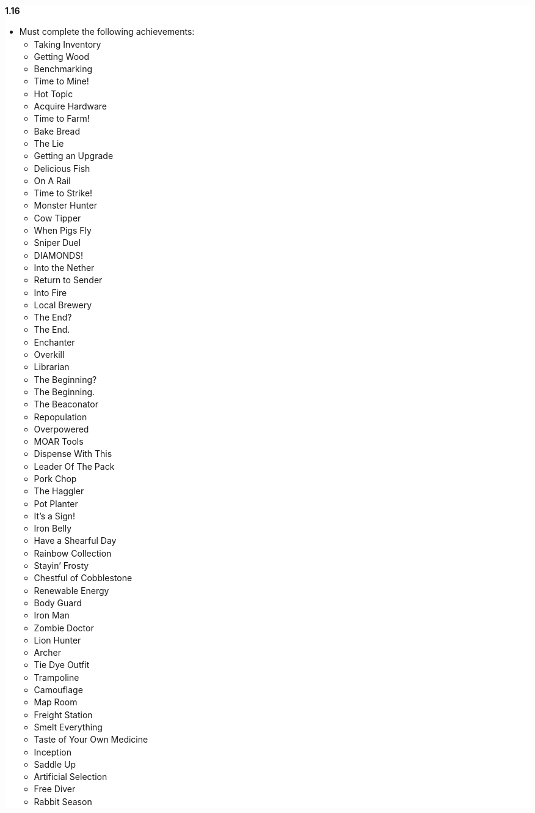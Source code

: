 **1.16**
* Must complete the following achievements: 
	- Taking Inventory
	- Getting Wood
	- Benchmarking
	- Time to Mine!
	- Hot Topic
	- Acquire Hardware
	- Time to Farm!
	- Bake Bread
	- The Lie
	- Getting an Upgrade
	- Delicious Fish
	- On A Rail
	- Time to Strike!
	- Monster Hunter
	- Cow Tipper
	- When Pigs Fly
	- Sniper Duel
	- DIAMONDS!
	- Into the Nether
	- Return to Sender
	- Into Fire 
	- Local Brewery
	- The End?
	- The End.
	- Enchanter
	- Overkill
	- Librarian
	- The Beginning?
	- The Beginning.
	- The Beaconator
	- Repopulation
	- Overpowered
	- MOAR Tools
	- Dispense With This
	- Leader Of The Pack
	- Pork Chop
	- The Haggler
	- Pot Planter
	- It’s a Sign!
	- Iron Belly
	- Have a Shearful Day
	- Rainbow Collection
	- Stayin’ Frosty
	- Chestful of Cobblestone
	- Renewable Energy
	- Body Guard
	- Iron Man
	- Zombie Doctor
	- Lion Hunter
	- Archer
	- Tie Dye Outfit
	- Trampoline
	- Camouflage 
	- Map Room
	- Freight Station
	- Smelt Everything
	- Taste of Your Own Medicine
	- Inception
	- Saddle Up
	- Artificial Selection 
	- Free Diver
	- Rabbit Season